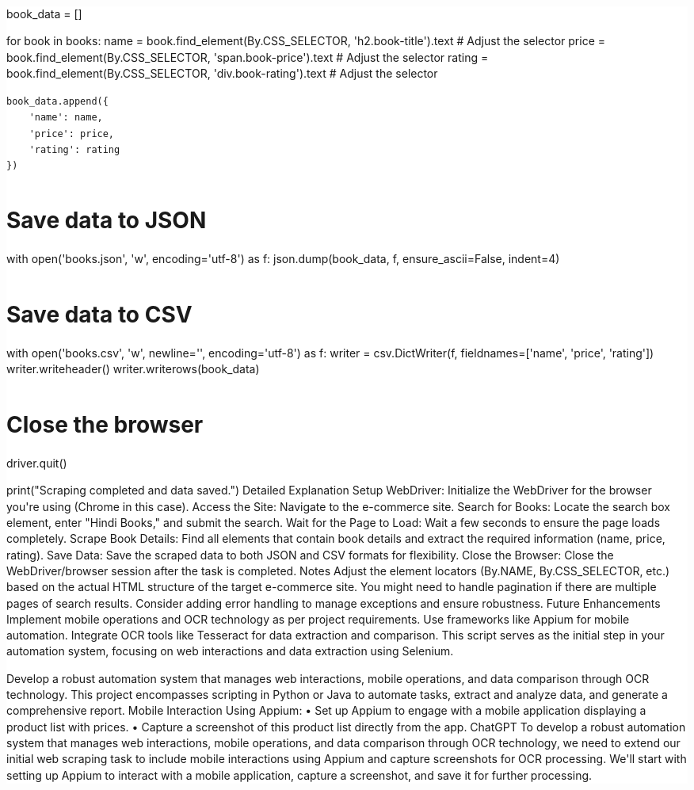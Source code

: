 book_data = []

for book in books:
    name = book.find_element(By.CSS_SELECTOR, 'h2.book-title').text  # Adjust the selector
    price = book.find_element(By.CSS_SELECTOR, 'span.book-price').text  # Adjust the selector
    rating = book.find_element(By.CSS_SELECTOR, 'div.book-rating').text  # Adjust the selector

    book_data.append({
        'name': name,
        'price': price,
        'rating': rating
    })

# Save data to JSON
with open('books.json', 'w', encoding='utf-8') as f:
    json.dump(book_data, f, ensure_ascii=False, indent=4)

# Save data to CSV
with open('books.csv', 'w', newline='', encoding='utf-8') as f:
    writer = csv.DictWriter(f, fieldnames=['name', 'price', 'rating'])
    writer.writeheader()
    writer.writerows(book_data)

# Close the browser
driver.quit()

print("Scraping completed and data saved.")
Detailed Explanation
Setup WebDriver: Initialize the WebDriver for the browser you're using (Chrome in this case).
Access the Site: Navigate to the e-commerce site.
Search for Books: Locate the search box element, enter "Hindi Books," and submit the search.
Wait for the Page to Load: Wait a few seconds to ensure the page loads completely.
Scrape Book Details: Find all elements that contain book details and extract the required information (name, price, rating).
Save Data: Save the scraped data to both JSON and CSV formats for flexibility.
Close the Browser: Close the WebDriver/browser session after the task is completed.
Notes
Adjust the element locators (By.NAME, By.CSS_SELECTOR, etc.) based on the actual HTML structure of the target e-commerce site.
You might need to handle pagination if there are multiple pages of search results.
Consider adding error handling to manage exceptions and ensure robustness.
Future Enhancements
Implement mobile operations and OCR technology as per project requirements.
Use frameworks like Appium for mobile automation.
Integrate OCR tools like Tesseract for data extraction and comparison.
This script serves as the initial step in your automation system, focusing on web interactions and data extraction using Selenium.

Develop a robust automation system that manages web interactions,
mobile operations, and data comparison through OCR technology. This project
encompasses scripting in Python or Java to automate tasks, extract and analyze data,
and generate a comprehensive report.           Mobile Interaction Using Appium:
• Set up Appium to engage with a mobile application displaying a product
list with prices.
• Capture a screenshot of this product list directly from the app.
ChatGPT
To develop a robust automation system that manages web interactions, mobile operations, and data comparison through OCR technology, we need to extend our initial web scraping task to include mobile interactions using Appium and capture screenshots for OCR processing. We'll start with setting up Appium to interact with a mobile application, capture a screenshot, and save it for further processing.
